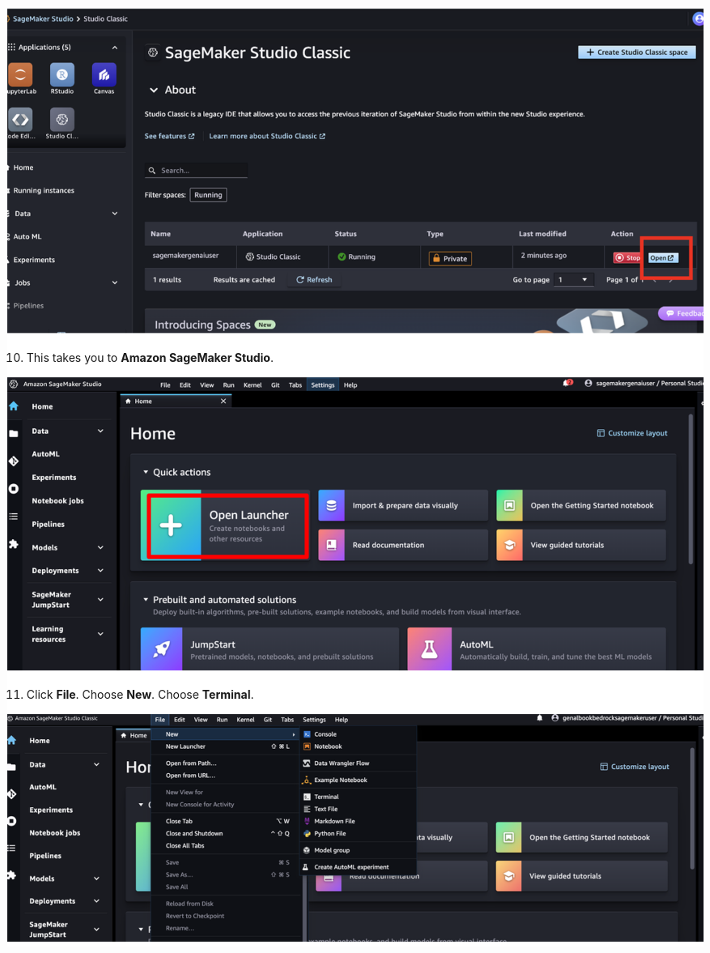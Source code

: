 ![b6_sagemaker_pic](../image/b6_sagemaker_pic.png)

10. This takes you to **Amazon SageMaker Studio**.

![6_lab-JupyterLab](../image/6_lab-JupyterLab.png)

11. Click **File**. Choose **New**. Choose **Terminal**.

![6d_sagemaker_terminal](../image/6d_sagemaker_terminal.png)

